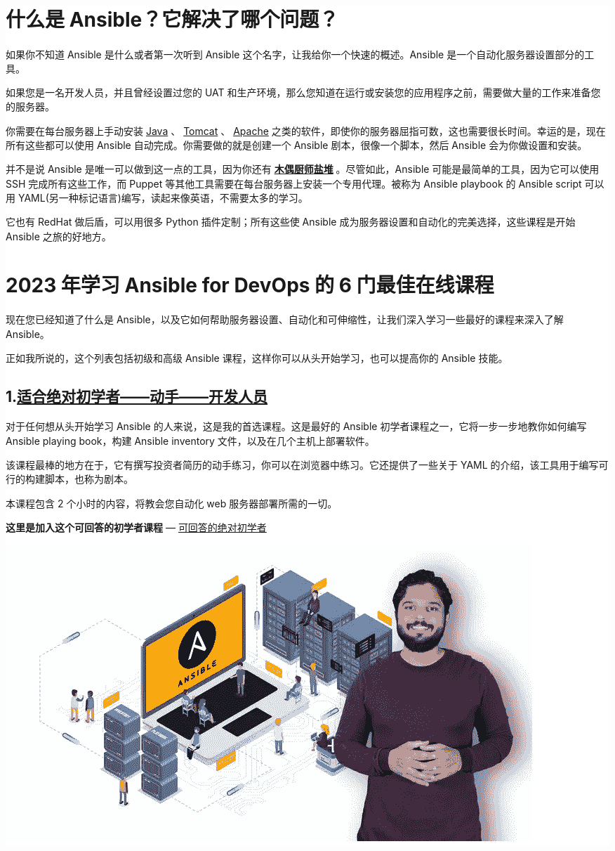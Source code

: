 # 什么是 Ansible？它解决了哪个问题？

如果你不知道 Ansible 是什么或者第一次听到 Ansible 这个名字，让我给你一个快速的概述。Ansible 是一个自动化服务器设置部分的工具。

如果您是一名开发人员，并且曾经设置过您的 UAT 和生产环境，那么您知道在运行或安装您的应用程序之前，需要做大量的工作来准备您的服务器。

你需要在每台服务器上手动安装 [Java](https://javarevisited.blogspot.com/2019/10/the-java-developer-roadmap.html) 、 [Tomcat](https://www.java67.com/2019/07/spring-boot-3-ways-to-change-port-of-tomcat.html) 、 [Apache](https://javarevisited.blogspot.com/2017/01/12-essential-apache-web-server-interview-questions-answers-java-linux.html) 之类的软件，即使你的服务器屈指可数，这也需要很长时间。幸运的是，现在所有这些都可以使用 Ansible 自动完成。你需要做的就是创建一个 Ansible 剧本，很像一个脚本，然后 Ansible 会为你做设置和安装。

并不是说 Ansible 是唯一可以做到这一点的工具，因为你还有 [**木偶**](https://click.linksynergy.com/deeplink?id=JVFxdTr9V80&mid=39197&murl=https%3A%2F%2Fwww.udemy.com%2Fcourse%2Flearn-puppet%2F)[**厨师**](https://click.linksynergy.com/deeplink?id=JVFxdTr9V80&mid=39197&murl=https%3A%2F%2Fwww.udemy.com%2Fcourse%2Fchef-fundamentals-a-recipe-for-automating-infrastructure%2F)[**盐堆**](https://www.saltstack.com/saltstack-enterprise-for-devops/) 。尽管如此，Ansible 可能是最简单的工具，因为它可以使用 SSH 完成所有这些工作，而 Puppet 等其他工具需要在每台服务器上安装一个专用代理。被称为 Ansible playbook 的 Ansible script 可以用 YAML(另一种标记语言)编写，读起来像英语，不需要太多的学习。

它也有 RedHat 做后盾，可以用很多 Python 插件定制；所有这些使 Ansible 成为服务器设置和自动化的完美选择，这些课程是开始 Ansible 之旅的好地方。

# 2023 年学习 Ansible for DevOps 的 6 门最佳在线课程

现在您已经知道了什么是 Ansible，以及它如何帮助服务器设置、自动化和可伸缩性，让我们深入学习一些最好的课程来深入了解 Ansible。

正如我所说的，这个列表包括初级和高级 Ansible 课程，这样你可以从头开始学习，也可以提高你的 Ansible 技能。

## 1.[适合绝对初学者——动手——开发人员](https://click.linksynergy.com/deeplink?id=JVFxdTr9V80&mid=39197&murl=https%3A%2F%2Fwww.udemy.com%2Fcourse%2Flearn-ansible%2F)

对于任何想从头开始学习 Ansible 的人来说，这是我的首选课程。这是最好的 Ansible 初学者课程之一，它将一步一步地教你如何编写 Ansible playing book，构建 Ansible inventory 文件，以及在几个主机上部署软件。

该课程最棒的地方在于，它有撰写投资者简历的动手练习，你可以在浏览器中练习。它还提供了一些关于 YAML 的介绍，该工具用于编写可行的构建脚本，也称为剧本。

本课程包含 2 个小时的内容，将教会您自动化 web 服务器部署所需的一切。

**这里是加入这个可回答的初学者课程** — [可回答的绝对初学者](https://click.linksynergy.com/deeplink?id=JVFxdTr9V80&mid=39197&murl=https%3A%2F%2Fwww.udemy.com%2Fcourse%2Flearn-ansible%2F)

[![](img/811dba7a0419aeda1964ec680abc2cfb.png)](https://click.linksynergy.com/deeplink?id=JVFxdTr9V80&mid=39197&murl=https%3A%2F%2Fwww.udemy.com%2Fcourse%2Flearn-ansible%2F)
